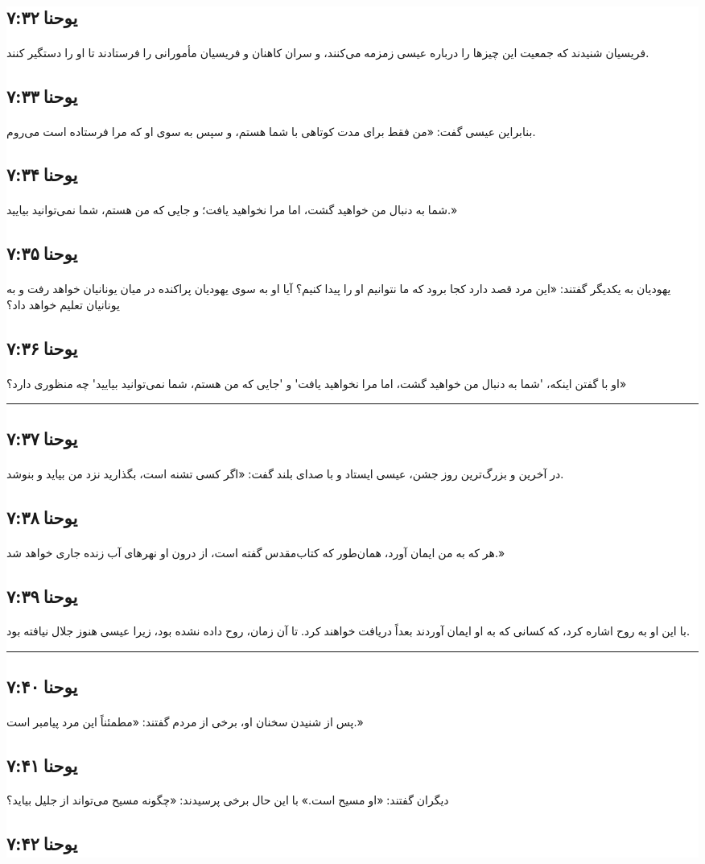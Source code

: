 ## یوحنا ۷:۳۲

فریسیان شنیدند که جمعیت این چیزها را درباره عیسی زمزمه می‌کنند، و سران کاهنان و فریسیان مأمورانی را فرستادند تا او را دستگیر کنند.

## یوحنا ۷:۳۳

بنابراین عیسی گفت: «من فقط برای مدت کوتاهی با شما هستم، و سپس به سوی او که مرا فرستاده است می‌روم.

## یوحنا ۷:۳۴

شما به دنبال من خواهید گشت، اما مرا نخواهید یافت؛ و جایی که من هستم، شما نمی‌توانید بیایید.»

## یوحنا ۷:۳۵

یهودیان به یکدیگر گفتند: «این مرد قصد دارد کجا برود که ما نتوانیم او را پیدا کنیم؟ آیا او به سوی یهودیان پراکنده در میان یونانیان خواهد رفت و به یونانیان تعلیم خواهد داد؟

## یوحنا ۷:۳۶

او با گفتن اینکه، 'شما به دنبال من خواهید گشت، اما مرا نخواهید یافت' و 'جایی که من هستم، شما نمی‌توانید بیایید' چه منظوری دارد؟»

---

## یوحنا ۷:۳۷

در آخرین و بزرگ‌ترین روز جشن، عیسی ایستاد و با صدای بلند گفت: «اگر کسی تشنه است، بگذارید نزد من بیاید و بنوشد.

## یوحنا ۷:۳۸

هر که به من ایمان آورد، همان‌طور که کتاب‌مقدس گفته است، از درون او نهرهای آب زنده جاری خواهد شد.»

## یوحنا ۷:۳۹

با این او به روح اشاره کرد، که کسانی که به او ایمان آوردند بعداً دریافت خواهند کرد. تا آن زمان، روح داده نشده بود، زیرا عیسی هنوز جلال نیافته بود.

---

## یوحنا ۷:۴۰

پس از شنیدن سخنان او، برخی از مردم گفتند: «مطمئناً این مرد پیامبر است.»

## یوحنا ۷:۴۱

دیگران گفتند: «او مسیح است.» با این حال برخی پرسیدند: «چگونه مسیح می‌تواند از جلیل بیاید؟

## یوحنا ۷:۴۲
